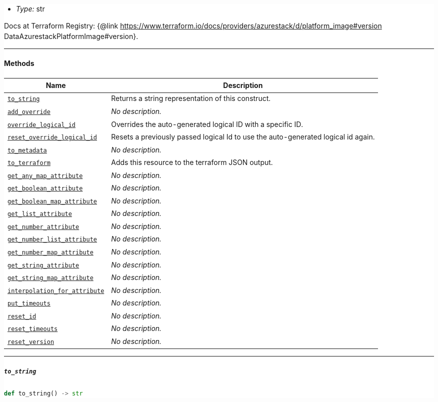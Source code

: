 - *Type:* str

Docs at Terraform Registry: {@link https://www.terraform.io/docs/providers/azurestack/d/platform_image#version DataAzurestackPlatformImage#version}.

---

#### Methods <a name="Methods" id="Methods"></a>

| **Name** | **Description** |
| --- | --- |
| <code><a href="#@cdktf/provider-azurestack.dataAzurestackPlatformImage.DataAzurestackPlatformImage.toString">to_string</a></code> | Returns a string representation of this construct. |
| <code><a href="#@cdktf/provider-azurestack.dataAzurestackPlatformImage.DataAzurestackPlatformImage.addOverride">add_override</a></code> | *No description.* |
| <code><a href="#@cdktf/provider-azurestack.dataAzurestackPlatformImage.DataAzurestackPlatformImage.overrideLogicalId">override_logical_id</a></code> | Overrides the auto-generated logical ID with a specific ID. |
| <code><a href="#@cdktf/provider-azurestack.dataAzurestackPlatformImage.DataAzurestackPlatformImage.resetOverrideLogicalId">reset_override_logical_id</a></code> | Resets a previously passed logical Id to use the auto-generated logical id again. |
| <code><a href="#@cdktf/provider-azurestack.dataAzurestackPlatformImage.DataAzurestackPlatformImage.toMetadata">to_metadata</a></code> | *No description.* |
| <code><a href="#@cdktf/provider-azurestack.dataAzurestackPlatformImage.DataAzurestackPlatformImage.toTerraform">to_terraform</a></code> | Adds this resource to the terraform JSON output. |
| <code><a href="#@cdktf/provider-azurestack.dataAzurestackPlatformImage.DataAzurestackPlatformImage.getAnyMapAttribute">get_any_map_attribute</a></code> | *No description.* |
| <code><a href="#@cdktf/provider-azurestack.dataAzurestackPlatformImage.DataAzurestackPlatformImage.getBooleanAttribute">get_boolean_attribute</a></code> | *No description.* |
| <code><a href="#@cdktf/provider-azurestack.dataAzurestackPlatformImage.DataAzurestackPlatformImage.getBooleanMapAttribute">get_boolean_map_attribute</a></code> | *No description.* |
| <code><a href="#@cdktf/provider-azurestack.dataAzurestackPlatformImage.DataAzurestackPlatformImage.getListAttribute">get_list_attribute</a></code> | *No description.* |
| <code><a href="#@cdktf/provider-azurestack.dataAzurestackPlatformImage.DataAzurestackPlatformImage.getNumberAttribute">get_number_attribute</a></code> | *No description.* |
| <code><a href="#@cdktf/provider-azurestack.dataAzurestackPlatformImage.DataAzurestackPlatformImage.getNumberListAttribute">get_number_list_attribute</a></code> | *No description.* |
| <code><a href="#@cdktf/provider-azurestack.dataAzurestackPlatformImage.DataAzurestackPlatformImage.getNumberMapAttribute">get_number_map_attribute</a></code> | *No description.* |
| <code><a href="#@cdktf/provider-azurestack.dataAzurestackPlatformImage.DataAzurestackPlatformImage.getStringAttribute">get_string_attribute</a></code> | *No description.* |
| <code><a href="#@cdktf/provider-azurestack.dataAzurestackPlatformImage.DataAzurestackPlatformImage.getStringMapAttribute">get_string_map_attribute</a></code> | *No description.* |
| <code><a href="#@cdktf/provider-azurestack.dataAzurestackPlatformImage.DataAzurestackPlatformImage.interpolationForAttribute">interpolation_for_attribute</a></code> | *No description.* |
| <code><a href="#@cdktf/provider-azurestack.dataAzurestackPlatformImage.DataAzurestackPlatformImage.putTimeouts">put_timeouts</a></code> | *No description.* |
| <code><a href="#@cdktf/provider-azurestack.dataAzurestackPlatformImage.DataAzurestackPlatformImage.resetId">reset_id</a></code> | *No description.* |
| <code><a href="#@cdktf/provider-azurestack.dataAzurestackPlatformImage.DataAzurestackPlatformImage.resetTimeouts">reset_timeouts</a></code> | *No description.* |
| <code><a href="#@cdktf/provider-azurestack.dataAzurestackPlatformImage.DataAzurestackPlatformImage.resetVersion">reset_version</a></code> | *No description.* |

---

##### `to_string` <a name="to_string" id="@cdktf/provider-azurestack.dataAzurestackPlatformImage.DataAzurestackPlatformImage.toString"></a>

```python
def to_string() -> str
```
